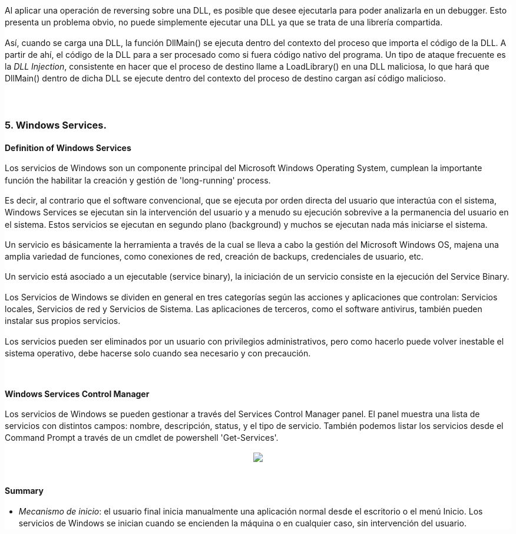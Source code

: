 Al aplicar una operación de reversing sobre una DLL, es posible que desee ejecutarla para poder analizarla en un debugger. Esto presenta un problema obvio, no puede simplemente ejecutar una DLL ya que se trata de una librería compartida. 

Así, cuando se carga una DLL, la función DllMain() se ejecuta dentro del contexto del proceso que importa el código de la DLL. A partir de ahí, el código de la DLL para a ser procesado como si fuera código nativo del programa. Un tipo de ataque frecuente es la *DLL Injection*, consistente en hacer que el proceso de destino llame a LoadLibrary() en una DLL maliciosa, lo que hará que DllMain() dentro de dicha DLL se ejecute dentro del contexto del proceso de destino cargan así código malicioso.

<br />

### 5. Windows Services.

**Definition of Windows Services**

Los servicios de Windows son un componente principal del Microsoft Windows Operating System, cumplean la importante función the habilitar la creación y gestión de 'long-running' process.

Es decir, al contrario que el software convencional, que se ejecuta por orden directa del usuario que interactúa con el sistema, Windows Services se ejecutan sin la intervención del usuario y a menudo su ejecución sobrevive a la permanencia del usuario en el sistema. Estos servicios se ejecutan en segundo plano (background) y muchos se ejecutan nada más iniciarse el sistema.

Un servicio es básicamente la herramienta a través de la cual se lleva a cabo la gestión del Microsoft Windows OS, majena una amplia variedad de funciones, como conexiones de red, creación de backups, credenciales de usuario, etc.

Un servicio está asociado a un ejecutable (service binary), la iniciación de un servicio consiste en la ejecución del Service Binary.

Los Servicios de Windows se dividen en general en tres categorías según las acciones y aplicaciones que controlan: Servicios locales, Servicios de red y Servicios de Sistema. Las aplicaciones de terceros, como el software antivirus, también pueden instalar sus propios servicios.

Los servicios pueden ser eliminados por un usuario con privilegios administrativos, pero como hacerlo puede volver inestable el sistema operativo, debe hacerse solo cuando sea necesario y con precaución.

<br />

**Windows Services Control Manager**

Los servicios de Windows se pueden gestionar a través del Services Control Manager panel. El panel muestra una lista de servicios con distintos campos: nombre, descripción, status, y el tipo de servicio. También podemos listar los servicios desde el Command Prompt a través de un cmdlet de powershell 'Get-Services'.

<div style="text-align:center">
	<img src="{{ 'assets/img/THM/Pasted image 20221115125506.png' | relative_url }}" text-align="center"/>
</div>

<br />

**Summary**

- *Mecanismo de inicio*: el usuario final inicia manualmente una aplicación normal desde el escritorio o el menú Inicio. Los servicios de Windows se inician cuando se encienden la máquina o en cualquier caso, sin intervención del usuario.
